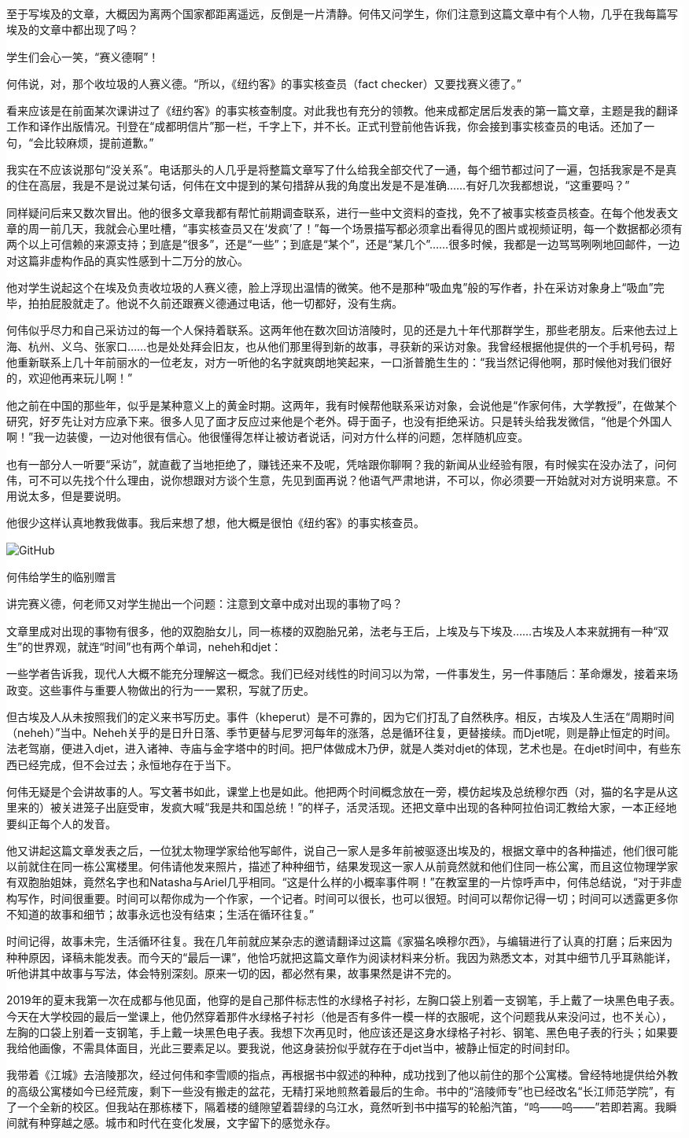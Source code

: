 
至于写埃及的文章，大概因为离两个国家都距离遥远，反倒是一片清静。何伟又问学生，你们注意到这篇文章中有个人物，几乎在我每篇写埃及的文章中都出现了吗？

学生们会心一笑，“赛义德啊”！

何伟说，对，那个收垃圾的人赛义德。“所以，《纽约客》的事实核查员（fact checker）又要找赛义德了。”

看来应该是在前面某次课讲过了《纽约客》的事实核查制度。对此我也有充分的领教。他来成都定居后发表的第一篇文章，主题是我的翻译工作和译作出版情况。刊登在“成都明信片”那一栏，千字上下，并不长。正式刊登前他告诉我，你会接到事实核查员的电话。还加了一句，“会比较麻烦，提前道歉。”

我实在不应该说那句“没关系”。电话那头的人几乎是将整篇文章写了什么给我全部交代了一通，每个细节都过问了一遍，包括我家是不是真的住在高层，我是不是说过某句话，何伟在文中提到的某句措辞从我的角度出发是不是准确……有好几次我都想说，“这重要吗？”

同样疑问后来又数次冒出。他的很多文章我都有帮忙前期调查联系，进行一些中文资料的查找，免不了被事实核查员核查。在每个他发表文章的周一前几天，我就会心里吐槽，“事实核查员又在‘发疯’了！”每一个场景描写都必须拿出看得见的图片或视频证明，每一个数据都必须有两个以上可信赖的来源支持；到底是“很多”，还是“一些”；到底是“某个”，还是“某几个”……很多时候，我都是一边骂骂咧咧地回邮件，一边对这篇非虚构作品的真实性感到十二万分的放心。

他对学生说起这个在埃及负责收垃圾的人赛义德，脸上浮现出温情的微笑。他不是那种“吸血鬼”般的写作者，扑在采访对象身上“吸血”完毕，拍拍屁股就走了。他说不久前还跟赛义德通过电话，他一切都好，没有生病。

何伟似乎尽力和自己采访过的每一个人保持着联系。这两年他在数次回访涪陵时，见的还是九十年代那群学生，那些老朋友。后来他去过上海、杭州、义乌、张家口……也是处处拜会旧友，也从他们那里得到新的故事，寻获新的采访对象。我曾经根据他提供的一个手机号码，帮他重新联系上几十年前丽水的一位老友，对方一听他的名字就爽朗地笑起来，一口浙普脆生生的：“我当然记得他啊，那时候他对我们很好的，欢迎他再来玩儿啊！”

他之前在中国的那些年，似乎是某种意义上的黄金时期。这两年，我有时候帮他联系采访对象，会说他是“作家何伟，大学教授”，在做某个研究，好歹先让对方应承下来。很多人见了面才反应过来他是个老外。碍于面子，也没有拒绝采访。只是转头给我发微信，“他是个外国人啊！”我一边装傻，一边对他很有信心。他很懂得怎样让被访者说话，问对方什么样的问题，怎样随机应变。

也有一部分人一听要“采访”，就直截了当地拒绝了，赚钱还来不及呢，凭啥跟你聊啊？我的新闻从业经验有限，有时候实在没办法了，问何伟，可不可以先找个什么理由，说你想跟对方谈个生意，先见到面再说？他语气严肃地讲，不可以，你必须要一开始就对对方说明来意。不用说太多，但是要说明。

他很少这样认真地教我做事。我后来想了想，他大概是很怕《纽约客》的事实核查员。

![GitHub](https://chinadigitaltimes.net/chinese/files/2021/07/post-667756-60de8c977cd02.)

何伟给学生的临别赠言



讲完赛义德，何老师又对学生抛出一个问题：注意到文章中成对出现的事物了吗？

文章里成对出现的事物有很多，他的双胞胎女儿，同一栋楼的双胞胎兄弟，法老与王后，上埃及与下埃及……古埃及人本来就拥有一种“双生”的世界观，就连“时间”也有两个单词，neheh和djet：

一些学者告诉我，现代人大概不能充分理解这一概念。我们已经对线性的时间习以为常，一件事发生，另一件事随后：革命爆发，接着来场政变。这些事件与重要人物做出的行为一一累积，写就了历史。

但古埃及人从未按照我们的定义来书写历史。事件（kheperut）是不可靠的，因为它们打乱了自然秩序。相反，古埃及人生活在“周期时间（neheh）”当中。Neheh关乎的是日升日落、季节更替与尼罗河每年的涨落，总是循环往复，更替接续。而Djet呢，则是静止恒定的时间。法老驾崩，便进入djet，进入诸神、寺庙与金字塔中的时间。把尸体做成木乃伊，就是人类对djet的体现，艺术也是。在djet时间中，有些东西已经完成，但不会过去；永恒地存在于当下。

何伟无疑是个会讲故事的人。写文著书如此，课堂上也是如此。他把两个时间概念放在一旁，模仿起埃及总统穆尔西（对，猫的名字是从这里来的）被关进笼子出庭受审，发疯大喊“我是共和国总统！”的样子，活灵活现。还把文章中出现的各种阿拉伯词汇教给大家，一本正经地要纠正每个人的发音。

他又讲起这篇文章发表之后，一位犹太物理学家给他写邮件，说自己一家人是多年前被驱逐出埃及的，根据文章中的各种描述，他们很可能以前就住在同一栋公寓楼里。何伟请他发来照片，描述了种种细节，结果发现这一家人从前竟然就和他们住同一栋公寓，而且这位物理学家有双胞胎姐妹，竟然名字也和Natasha与Ariel几乎相同。“这是什么样的小概率事件啊！”在教室里的一片惊呼声中，何伟总结说，“对于非虚构写作，时间很重要。时间可以帮你成为一个作家，一个记者。时间可以很长，也可以很短。时间可以帮你记得一切；时间可以透露更多你不知道的故事和细节；故事永远也没有结束；生活在循环往复。”

时间记得，故事未完，生活循环往复。我在几年前就应某杂志的邀请翻译过这篇《家猫名唤穆尔西》，与编辑进行了认真的打磨；后来因为种种原因，译稿未能发表。而今天的“最后一课”，他恰巧就把这篇文章作为阅读材料来分析。我因为熟悉文本，对其中细节几乎耳熟能详，听他讲其中故事与写法，体会特别深刻。原来一切的因，都必然有果，故事果然是讲不完的。

2019年的夏末我第一次在成都与他见面，他穿的是自己那件标志性的水绿格子衬衫，左胸口袋上别着一支钢笔，手上戴了一块黑色电子表。今天在大学校园的最后一堂课上，他仍然穿着那件水绿格子衬衫（他是否有多件一模一样的衣服呢，这个问题我从来没问过，也不关心），左胸的口袋上别着一支钢笔，手上戴一块黑色电子表。我想下次再见时，他应该还是这身水绿格子衬衫、钢笔、黑色电子表的行头；如果要我给他画像，不需具体面目，光此三要素足以。要我说，他这身装扮似乎就存在于djet当中，被静止恒定的时间封印。

我带着《江城》去涪陵那次，经过何伟和李雪顺的指点，再根据书中叙述的种种，成功找到了他以前住的那个公寓楼。曾经特地提供给外教的高级公寓楼如今已经荒废，剩下一些没有搬走的盆花，无精打采地煎熬着最后的生命。书中的“涪陵师专”也已经改名“长江师范学院”，有了一个全新的校区。但我站在那栋楼下，隔着楼的缝隙望着碧绿的乌江水，竟然听到书中描写的轮船汽笛，“呜——呜——”若即若离。我瞬间就有种穿越之感。城市和时代在变化发展，文字留下的感觉永存。
